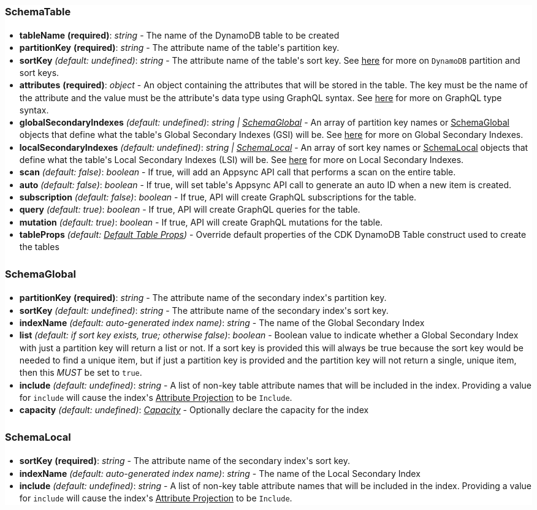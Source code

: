 ### SchemaTable
- **tableName** **(required)**: *string* - The name of the DynamoDB table to be created
- **partitionKey** **(required)**: *string* - The attribute name of the table's partition key.
- **sortKey** *(default: undefined)*: *string* - The attribute name of the table's sort key. See [here](https://docs.aws.amazon.com/amazondynamodb/latest/developerguide/HowItWorks.CoreComponents.html) for more on `DynamoDB` partition and sort keys.
- **attributes** **(required)**: *object* - An object containing the attributes that will be stored in the table. The key must be the name of the attribute and the value must be the attribute's data type using GraphQL syntax. See [here](https://graphql.org/graphql-js/basic-types/) for more on GraphQL type syntax.
- **globalSecondaryIndexes** *(default: undefined)*: *string | [SchemaGlobal](#schemaglobal)* - An array of partition key names or [SchemaGlobal](#schemaglobal) objects that define what the table's Global Secondary Indexes (GSI) will be. See [here](https://docs.aws.amazon.com/amazondynamodb/latest/developerguide/GSI.html) for more on Global Secondary Indexes.
- **localSecondaryIndexes** *(default: undefined)*: *string | [SchemaLocal](#schemalocal)* - An array of sort key names or [SchemaLocal](#schemalocal) objects that define what the table's  Local Secondary Indexes (LSI) will be. See [here](https://docs.aws.amazon.com/amazondynamodb/latest/developerguide/LSI.html) for more on Local Secondary Indexes.
- **scan** *(default: false)*: *boolean* - If true, will add an Appsync API call that performs a scan on the entire table.
- **auto** *(default: false)*: *boolean* - If true, will set table's Appsync API call to generate an auto ID when a new item is created.
- **subscription** *(default: false)*: *boolean* - If true, API will create GraphQL subscriptions for the table.
- **query** *(default: true)*: *boolean* - If true, API will create GraphQL queries for the table.
- **mutation** *(default: true)*: *boolean* - If true, API will create GraphQL mutations for the table.
- **tableProps** *(default: [Default Table Props](#default-table-props))* - Override default properties of the CDK DynamoDB Table construct used to create the tables

### SchemaGlobal
- **partitionKey** **(required)**: *string* - The attribute name of the secondary index's partition key.
- **sortKey** *(default: undefined)*: *string* - The attribute name of the secondary index's sort key.
- **indexName** *(default: auto-generated index name)*: *string* - The name of the Global Secondary Index
- **list** *(default: if sort key exists, true; otherwise false)*: *boolean* - Boolean value to indicate whether a Global Secondary Index with just a partition key will return a list or not. If a sort key is provided this will always be true because the sort key would be needed to find a unique item, but if just a partition key is provided and the partition key will not return a single, unique item, then this *MUST* be set to `true`.
- **include** *(default: undefined)*: *string* - A list of non-key table attribute names that will be included in the index. Providing a value for `include` will cause the index's [Attribute Projection](https://docs.aws.amazon.com/amazondynamodb/latest/developerguide/GSI.html#GSI.Projections) to be `Include`.
- **capacity** *(default: undefined)*: *[Capacity](#capacity)* - Optionally declare the capacity for the index

### SchemaLocal
- **sortKey** **(required)**: *string* - The attribute name of the secondary index's sort key.
- **indexName** *(default: auto-generated index name)*: *string* - The name of the Local Secondary Index
- **include** *(default: undefined)*: *string* - A list of non-key table attribute names that will be included in the index. Providing a value for `include` will cause the index's [Attribute Projection](https://docs.aws.amazon.com/amazondynamodb/latest/developerguide/LSI.html#LSI.Projections) to be `Include`.
